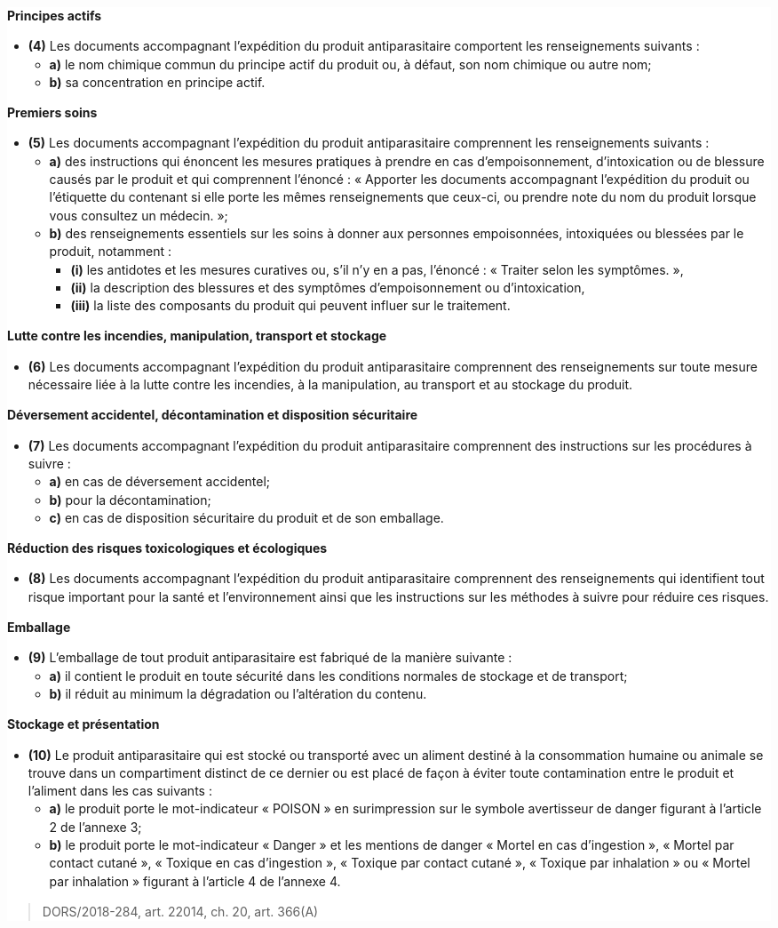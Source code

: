 **Principes actifs**

- **(4)** Les documents accompagnant l’expédition du produit antiparasitaire comportent les renseignements suivants :
	- **a)** le nom chimique commun du principe actif du produit ou, à défaut, son nom chimique ou autre nom;
	- **b)** sa concentration en principe actif.

**Premiers soins**

- **(5)** Les documents accompagnant l’expédition du produit antiparasitaire comprennent les renseignements suivants :
	- **a)** des instructions qui énoncent les mesures pratiques à prendre en cas d’empoisonnement, d’intoxication ou de blessure causés par le produit et qui comprennent l’énoncé : « Apporter les documents accompagnant l’expédition du produit ou l’étiquette du contenant si elle porte les mêmes renseignements que ceux-ci, ou prendre note du nom du produit lorsque vous consultez un médecin. »;
	- **b)** des renseignements essentiels sur les soins à donner aux personnes empoisonnées, intoxiquées ou blessées par le produit, notamment :
		- **(i)** les antidotes et les mesures curatives ou, s’il n’y en a pas, l’énoncé : « Traiter selon les symptômes. »,
		- **(ii)** la description des blessures et des symptômes d’empoisonnement ou d’intoxication,
		- **(iii)** la liste des composants du produit qui peuvent influer sur le traitement.

**Lutte contre les incendies, manipulation, transport et stockage**

- **(6)** Les documents accompagnant l’expédition du produit antiparasitaire comprennent des renseignements sur toute mesure nécessaire liée à la lutte contre les incendies, à la manipulation, au transport et au stockage du produit.

**Déversement accidentel, décontamination et disposition sécuritaire**

- **(7)** Les documents accompagnant l’expédition du produit antiparasitaire comprennent des instructions sur les procédures à suivre :
	- **a)** en cas de déversement accidentel;
	- **b)** pour la décontamination;
	- **c)** en cas de disposition sécuritaire du produit et de son emballage.

**Réduction des risques toxicologiques et écologiques**

- **(8)** Les documents accompagnant l’expédition du produit antiparasitaire comprennent des renseignements qui identifient tout risque important pour la santé et l’environnement ainsi que les instructions sur les méthodes à suivre pour réduire ces risques.

**Emballage**

- **(9)** L’emballage de tout produit antiparasitaire est fabriqué de la manière suivante :
	- **a)** il contient le produit en toute sécurité dans les conditions normales de stockage et de transport;
	- **b)** il réduit au minimum la dégradation ou l’altération du contenu.

**Stockage et présentation**

- **(10)** Le produit antiparasitaire qui est stocké ou transporté avec un aliment destiné à la consommation humaine ou animale se trouve dans un compartiment distinct de ce dernier ou est placé de façon à éviter toute contamination entre le produit et l’aliment dans les cas suivants :
	- **a)** le produit porte le mot-indicateur « POISON » en surimpression sur le symbole avertisseur de danger figurant à l’article 2 de l’annexe 3;
	- **b)** le produit porte le mot-indicateur « Danger » et les mentions de danger « Mortel en cas d’ingestion », « Mortel par contact cutané », « Toxique en cas d’ingestion », « Toxique par contact cutané », « Toxique par inhalation » ou « Mortel par inhalation » figurant à l’article 4 de l’annexe 4.
> DORS/2018-284, art. 22014, ch. 20, art. 366(A)
